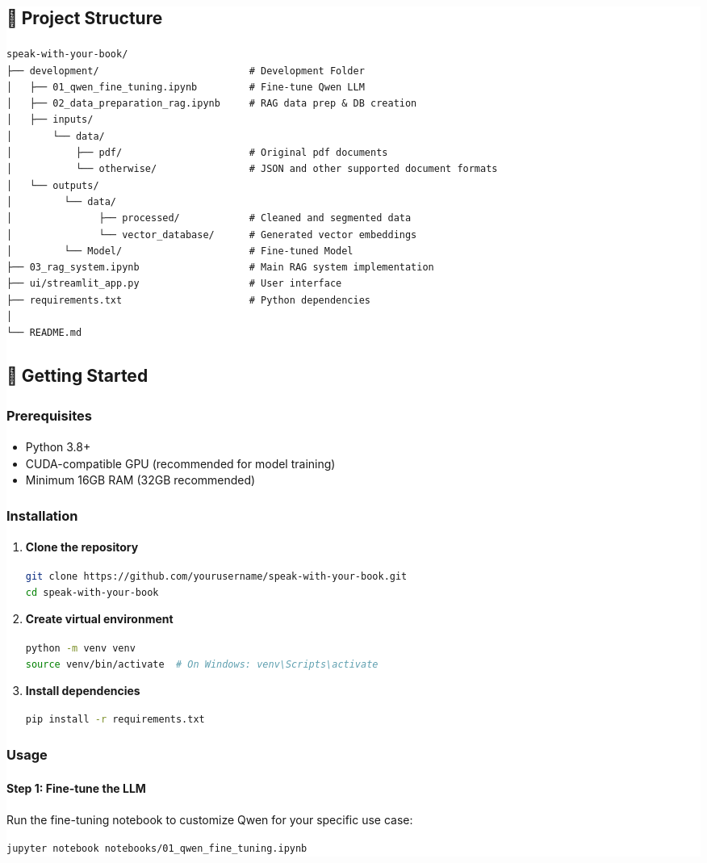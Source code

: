 ## 📁 Project Structure

```
speak-with-your-book/
├── development/                          # Development Folder
│   ├── 01_qwen_fine_tuning.ipynb         # Fine-tune Qwen LLM
│   ├── 02_data_preparation_rag.ipynb     # RAG data prep & DB creation
│   ├── inputs/
│       └── data/
│           ├── pdf/                      # Original pdf documents
│           └── otherwise/                # JSON and other supported document formats
│   └── outputs/
│         └── data/
│               ├── processed/            # Cleaned and segmented data
│               └── vector_database/      # Generated vector embeddings
│         └── Model/                      # Fine-tuned Model
├── 03_rag_system.ipynb                   # Main RAG system implementation
├── ui/streamlit_app.py                   # User interface
├── requirements.txt                      # Python dependencies 
│   
└── README.md                     
```
## 🚀 Getting Started

### Prerequisites

- Python 3.8+
- CUDA-compatible GPU (recommended for model training)
- Minimum 16GB RAM (32GB recommended)

### Installation

1. **Clone the repository**
   ```bash
   git clone https://github.com/yourusername/speak-with-your-book.git
   cd speak-with-your-book
   ```

2. **Create virtual environment**
   ```bash
   python -m venv venv
   source venv/bin/activate  # On Windows: venv\Scripts\activate
   ```

3. **Install dependencies**
   ```bash
   pip install -r requirements.txt
   ```

### Usage

#### Step 1: Fine-tune the LLM
Run the fine-tuning notebook to customize Qwen for your specific use case:
```bash
jupyter notebook notebooks/01_qwen_fine_tuning.ipynb
```
